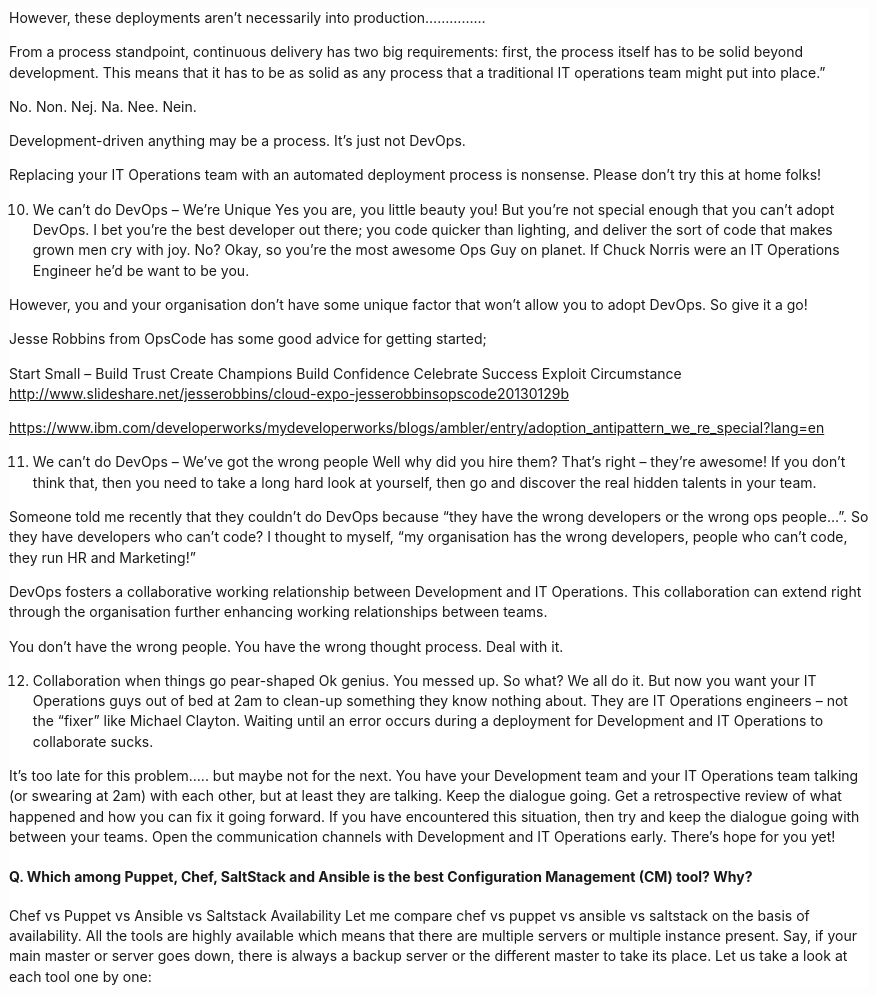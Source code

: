 However, these deployments aren’t necessarily into production……………

From a process standpoint, continuous delivery has two big requirements: first, the process itself has to be solid beyond development. This means that it has to be as solid as any process that a traditional IT operations team might put into place.”

No. Non. Nej. Na. Nee. Nein.

Development-driven anything may be a process. It’s just not DevOps.

Replacing your IT Operations team with an automated deployment process is nonsense. Please don’t try this at home folks!

10. We can’t do DevOps – We’re Unique
Yes you are, you little beauty you! But you’re not special enough that you can’t adopt DevOps. I bet you’re the best developer out there; you code quicker than lighting, and deliver the sort of code that makes grown men cry with joy. No? Okay, so you’re the most awesome Ops Guy on planet. If Chuck Norris were an IT Operations Engineer he’d be want to be you.

However, you and your organisation don’t have some unique factor that won’t allow you to adopt DevOps. So give it a go!

Jesse Robbins from OpsCode has some good advice for getting started;

Start Small – Build Trust
Create Champions
Build Confidence
Celebrate Success
Exploit Circumstance
http://www.slideshare.net/jesserobbins/cloud-expo-jesserobbinsopscode20130129b

https://www.ibm.com/developerworks/mydeveloperworks/blogs/ambler/entry/adoption_antipattern_we_re_special?lang=en

11. We can’t do DevOps – We’ve got the wrong people
Well why did you hire them? That’s right – they’re awesome! If you don’t think that, then you need to take a long hard look at yourself, then go and discover the real hidden talents in your team.

Someone told me recently that they couldn’t do DevOps because “they have the wrong developers or the wrong ops people…”. So they have developers who can’t code? I thought to myself, “my organisation has the wrong developers, people who can’t code, they run HR and Marketing!”

DevOps fosters a collaborative working relationship between Development and IT Operations. This collaboration can extend right through the organisation further enhancing working relationships between teams.

You don’t have the wrong people. You have the wrong thought process. Deal with it.

12. Collaboration when things go pear-shaped
Ok genius. You messed up. So what? We all do it. But now you want your IT Operations guys out of bed at 2am to clean-up something they know nothing about. They are IT Operations engineers – not the “fixer” like Michael Clayton. Waiting until an error occurs during a deployment for Development and IT Operations to collaborate sucks.

It’s too late for this problem….. but maybe not for the next. You have your Development team and your IT Operations team talking (or swearing at 2am) with each other, but at least they are talking. Keep the dialogue going. Get a retrospective review of what happened and how you can fix it going forward. If you have encountered this situation, then try and keep the dialogue going with between your teams. Open the communication channels with Development and IT Operations early. There’s hope for you yet!
#### Q. Which among Puppet, Chef, SaltStack and Ansible is the best Configuration Management (CM) tool? Why?
Chef vs Puppet vs Ansible vs Saltstack
Availability
Let me compare chef vs puppet vs ansible vs saltstack on the basis of availability. All the tools are highly available which means that there are multiple servers or multiple instance present. Say, if your main master or server goes down, there is always a backup server or the different master to take its place. Let us take a look at each tool one by one:

